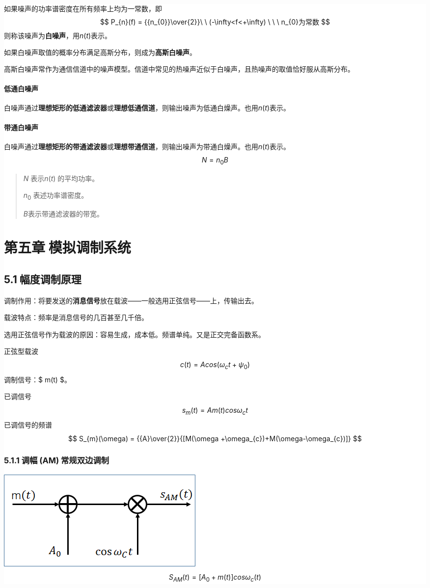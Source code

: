 如果噪声的功率谱密度在所有频率上均为一常数，即
$$
P_{n}(f) = {{n_{0}}\over{2}}\ \  (-\infty<f<+\infty) \ \ \ n_{0}为常数
$$
则称该噪声为**白噪声**，用$n(t)$表示。

如果白噪声取值的概率分布满足高斯分布，则成为**高斯白噪声**。

高斯白噪声常作为通信信道中的噪声模型。信道中常见的热噪声近似于白噪声，且热噪声的取值恰好服从高斯分布。

#### 低通白噪声

白噪声通过**理想矩形的低通滤波器**或**理想低通信道**，则输出噪声为低通白燥声。也用$n(t)$表示。

#### 带通白噪声

白噪声通过**理想矩形的带通滤波器**或**理想带通信道**，则输出噪声为带通白燥声。也用$n(t)$表示。
$$
N = n_{0}B
$$
> $N$ 表示$n(t)$ 的平均功率。 
>
> $n_{0}$ 表述功率谱密度。 
>
> $B$表示带通滤波器的带宽。

# 第五章 模拟调制系统

## 5.1 幅度调制原理

调制作用：将要发送的**消息信号**放在载波——一般选用正弦信号——上，传输出去。

载波特点：频率是消息信号的几百甚至几千倍。

选用正弦信号作为载波的原因：容易生成，成本低。频谱单纯。又是正交完备函数系。

正弦型载波
$$
c(t) = Acos(\omega_{c}t+\psi_{0})
$$
调制信号：$ m(t) $。

已调信号
$$
s_{m}(t) = Am(t)cos\omega_{c}t
$$
已调信号的频谱
$$
S_{m}(\omega) = {{A}\over{2}}{[M(\omega +\omega_{c})+M(\omega-\omega_{c})]}
$$
### 5.1.1 调幅 (AM) 常规双边调制

![AM调制模型](%E9%80%9A%E4%BF%A1%E5%8E%9F%E7%90%86.assets/AM%E8%B0%83%E5%88%B6%E6%A8%A1%E5%9E%8B.png)
$$
S_{AM}(t) = [A_{0}+m(t)]cos\omega_{c}(t)
$$
